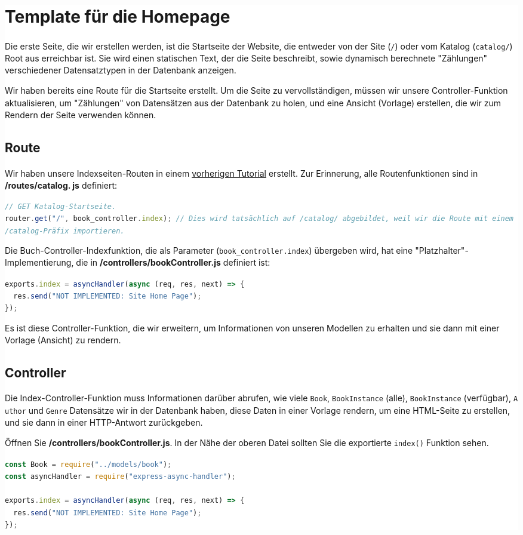 # Template für die Homepage

Die erste Seite, die wir erstellen werden, ist die Startseite der Website, die entweder von der Site (`/`) oder vom Katalog (`catalog/`) Root aus erreichbar ist. Sie wird einen statischen Text, der die Seite beschreibt, sowie dynamisch berechnete "Zählungen" verschiedener Datensatztypen in der Datenbank anzeigen.

Wir haben bereits eine Route für die Startseite erstellt. Um die Seite zu vervollständigen, müssen wir unsere Controller-Funktion aktualisieren, um "Zählungen" von Datensätzen aus der Datenbank zu holen, und eine Ansicht (Vorlage) erstellen, die wir zum Rendern der Seite verwenden können.

## Route

Wir haben unsere Indexseiten-Routen in einem [vorherigen Tutorial](/en-US/docs/Learn/Server-side/Express_Nodejs/routes) erstellt.
Zur Erinnerung, alle Routenfunktionen sind in **/routes/catalog.
js** definiert:

```js
// GET Katalog-Startseite.
router.get("/", book_controller.index); // Dies wird tatsächlich auf /catalog/ abgebildet, weil wir die Route mit einem /catalog-Präfix importieren.
```

Die Buch-Controller-Indexfunktion, die als Parameter (`book_controller.index`) übergeben wird, hat eine "Platzhalter"-Implementierung, die in **/controllers/bookController.js** definiert ist:

```js
exports.index = asyncHandler(async (req, res, next) => {
  res.send("NOT IMPLEMENTED: Site Home Page");
});
```

Es ist diese Controller-Funktion, die wir erweitern, um Informationen von unseren Modellen zu erhalten und sie dann mit einer Vorlage (Ansicht) zu rendern.

## Controller

Die Index-Controller-Funktion muss Informationen darüber abrufen, wie viele `Book`, `BookInstance` (alle), `BookInstance` (verfügbar), `Author` und `Genre` Datensätze wir in der Datenbank haben, diese Daten in einer Vorlage rendern, um eine HTML-Seite zu erstellen, und sie dann in einer HTTP-Antwort zurückgeben.

Öffnen Sie **/controllers/bookController.js**. In der Nähe der oberen Datei sollten Sie die exportierte `index()` Funktion sehen.

```js
const Book = require("../models/book");
const asyncHandler = require("express-async-handler");

exports.index = asyncHandler(async (req, res, next) => {
  res.send("NOT IMPLEMENTED: Site Home Page");
});
```
